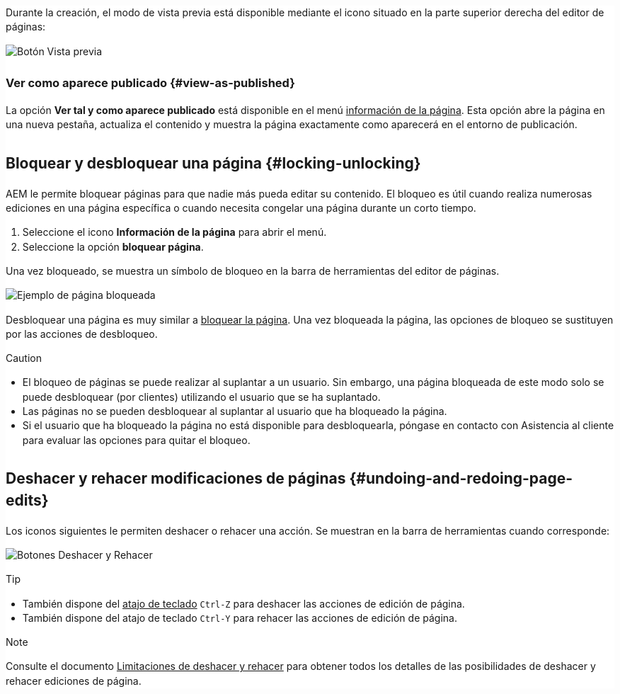 Durante la creación, el modo de vista previa está disponible mediante el icono situado en la parte superior derecha del editor de páginas:

![Botón Vista previa](assets/page-editor-preview.png)

### Ver como aparece publicado {#view-as-published}

La opción **Ver tal y como aparece publicado** está disponible en el menú [información de la página](#page-information). Esta opción abre la página en una nueva pestaña, actualiza el contenido y muestra la página exactamente como aparecerá en el entorno de publicación.

## Bloquear y desbloquear una página {#locking-unlocking}

AEM le permite bloquear páginas para que nadie más pueda editar su contenido. El bloqueo es útil cuando realiza numerosas ediciones en una página específica o cuando necesita congelar una página durante un corto tiempo.

1. Seleccione el icono **Información de la página** para abrir el menú.
1. Seleccione la opción **bloquear página**.

Una vez bloqueado, se muestra un símbolo de bloqueo en la barra de herramientas del editor de páginas.

![Ejemplo de página bloqueada](assets/page-editor-editing-locked-page.png)

Desbloquear una página es muy similar a [bloquear la página](#locking-a-page). Una vez bloqueada la página, las opciones de bloqueo se sustituyen por las acciones de desbloqueo.

>[!CAUTION]
>
>* El bloqueo de páginas se puede realizar al suplantar a un usuario. Sin embargo, una página bloqueada de este modo solo se puede desbloquear (por clientes) utilizando el usuario que se ha suplantado.
>* Las páginas no se pueden desbloquear al suplantar al usuario que ha bloqueado la página.
>* Si el usuario que ha bloqueado la página no está disponible para desbloquearla, póngase en contacto con Asistencia al cliente para evaluar las opciones para quitar el bloqueo.

## Deshacer y rehacer modificaciones de páginas {#undoing-and-redoing-page-edits}

Los iconos siguientes le permiten deshacer o rehacer una acción. Se muestran en la barra de herramientas cuando corresponde:

![Botones Deshacer y Rehacer](assets/page-editor-redo.png)

>[!TIP]
>
>* También dispone del [atajo de teclado](/help/sites-cloud/authoring/sites-console/keyboard-shortcuts.md) `Ctrl-Z` para deshacer las acciones de edición de página.
>* También dispone del atajo de teclado `Ctrl-Y` para rehacer las acciones de edición de página.

>[!NOTE]
>
>Consulte el documento [Limitaciones de deshacer y rehacer](/help/sites-cloud/authoring/page-editor/undo-redo.md) para obtener todos los detalles de las posibilidades de deshacer y rehacer ediciones de página.
